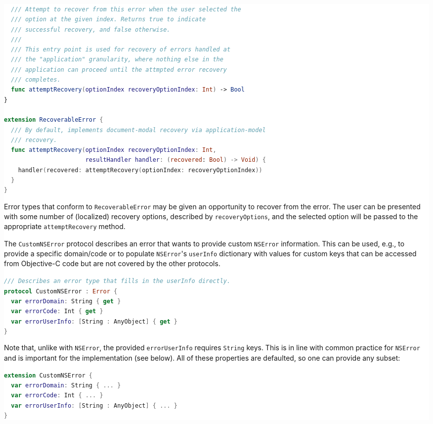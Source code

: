 ```swift
  /// Attempt to recover from this error when the user selected the
  /// option at the given index. Returns true to indicate
  /// successful recovery, and false otherwise.
  ///
  /// This entry point is used for recovery of errors handled at
  /// the "application" granularity, where nothing else in the
  /// application can proceed until the attmpted error recovery
  /// completes.
  func attemptRecovery(optionIndex recoveryOptionIndex: Int) -> Bool
}

extension RecoverableError {
  /// By default, implements document-modal recovery via application-model
  /// recovery.
  func attemptRecovery(optionIndex recoveryOptionIndex: Int,
                       resultHandler handler: (recovered: Bool) -> Void) {
    handler(recovered: attemptRecovery(optionIndex: recoveryOptionIndex))
  }
}
```

Error types that conform to ``RecoverableError`` may be given an
opportunity to recover from the error. The user can be presented with
some number of (localized) recovery options, described by
``recoveryOptions``, and the selected option will be passed
to the appropriate ``attemptRecovery`` method.

The ``CustomNSError`` protocol describes an error that wants to
provide custom ``NSError`` information. This can be used, e.g., to
provide a specific domain/code or to populate ``NSError``'s
``userInfo`` dictionary with values for custom keys that can be
accessed from Objective-C code but are not covered by the other
protocols.

```swift
/// Describes an error type that fills in the userInfo directly.
protocol CustomNSError : Error {
  var errorDomain: String { get }
  var errorCode: Int { get }
  var errorUserInfo: [String : AnyObject] { get }
}
```

Note that, unlike with ``NSError``, the provided ``errorUserInfo`` requires
``String`` keys. This is in line with common practice for ``NSError``
and is important for the implementation (see below). All of these
properties are defaulted, so one can provide any subset:

```swift
extension CustomNSError {
  var errorDomain: String { ... }
  var errorCode: Int { ... }
  var errorUserInfo: [String : AnyObject] { ... }
}
```
